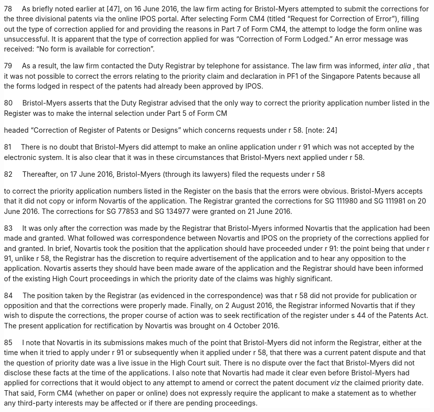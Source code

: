 78     As briefly noted earlier at [47], on 16 June 2016, the law firm acting for Bristol-Myers attempted to submit the corrections for the three divisional patents via the online IPOS portal. After selecting Form CM4 (titled “Request for Correction of Error”), filling out the type of correction applied for and providing the reasons in Part 7 of Form CM4, the attempt to lodge the form online was unsuccessful. It is apparent that the type of correction applied for was “Correction of Form Lodged.” An error message was received: “No form is available for correction”. 

79     As a result, the law firm contacted the Duty Registrar by telephone for assistance. The law firm was informed, _inter alia_ , that it was not possible to correct the errors relating to the priority claim and declaration in PF1 of the Singapore Patents because all the forms lodged in respect of the patents had already been approved by IPOS. 

80     Bristol-Myers asserts that the Duty Registrar advised that the only way to correct the priority application number listed in the Register was to make the internal selection under Part 5 of Form CM 

headed “Correction of Register of Patents or Designs” which concerns requests under r 58. [note: 24] 

81     There is no doubt that Bristol-Myers did attempt to make an online application under r 91 which was not accepted by the electronic system. It is also clear that it was in these circumstances that Bristol-Myers next applied under r 58. 

82     Thereafter, on 17 June 2016, Bristol-Myers (through its lawyers) filed the requests under r 58 


to correct the priority application numbers listed in the Register on the basis that the errors were obvious. Bristol-Myers accepts that it did not copy or inform Novartis of the application. The Registrar granted the corrections for SG 111980 and SG 111981 on 20 June 2016. The corrections for SG 77853 and SG 134977 were granted on 21 June 2016. 

83     It was only after the correction was made by the Registrar that Bristol-Myers informed Novartis that the application had been made and granted. What followed was correspondence between Novartis and IPOS on the propriety of the corrections applied for and granted. In brief, Novartis took the position that the application should have proceeded under r 91: the point being that under r 91, unlike r 58, the Registrar has the discretion to require advertisement of the application and to hear any opposition to the application. Novartis asserts they should have been made aware of the application and the Registrar should have been informed of the existing High Court proceedings in which the priority date of the claims was highly significant. 

84     The position taken by the Registrar (as evidenced in the correspondence) was that r 58 did not provide for publication or opposition and that the corrections were properly made. Finally, on 2 August 2016, the Registrar informed Novartis that if they wish to dispute the corrections, the proper course of action was to seek rectification of the register under s 44 of the Patents Act. The present application for rectification by Novartis was brought on 4 October 2016. 

85     I note that Novartis in its submissions makes much of the point that Bristol-Myers did not inform the Registrar, either at the time when it tried to apply under r 91 or subsequently when it applied under r 58, that there was a current patent dispute and that the question of priority date was a live issue in the High Court suit. There is no dispute over the fact that Bristol-Myers did not disclose these facts at the time of the applications. I also note that Novartis had made it clear even before Bristol-Myers had applied for corrections that it would object to any attempt to amend or correct the patent document _viz_ the claimed priority date. That said, Form CM4 (whether on paper or online) does not expressly require the applicant to make a statement as to whether any third-party interests may be affected or if there are pending proceedings. 
